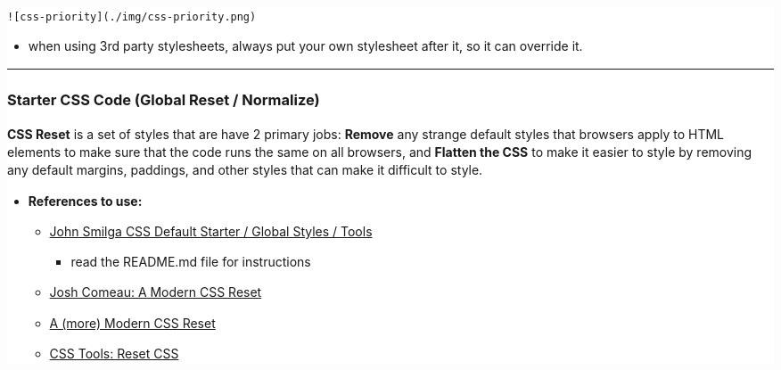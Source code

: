     ![css-priority](./img/css-priority.png)
  - when using 3rd party stylesheets, always put your own stylesheet after it, so it can override it.

---

### Starter CSS Code (Global Reset / Normalize)

**CSS Reset** is a set of styles that are have 2 primary jobs: **Remove** any strange default styles that browsers apply to HTML elements to make sure that the code runs the same on all browsers, and **Flatten the CSS** to make it easier to style by removing any default margins, paddings, and other styles that can make it difficult to style.

- **References to use:**

  - [John Smilga CSS Default Starter / Global Styles / Tools](https://github.com/john-smilga/default-starter)

    - read the README.md file for instructions

  - [Josh Comeau: A Modern CSS Reset](https://www.joshwcomeau.com/css/custom-css-reset/)

  - [A (more) Modern CSS Reset](https://piccalil.li/blog/a-more-modern-css-reset/)
  - [CSS Tools: Reset CSS](https://meyerweb.com/eric/tools/css/reset/)
